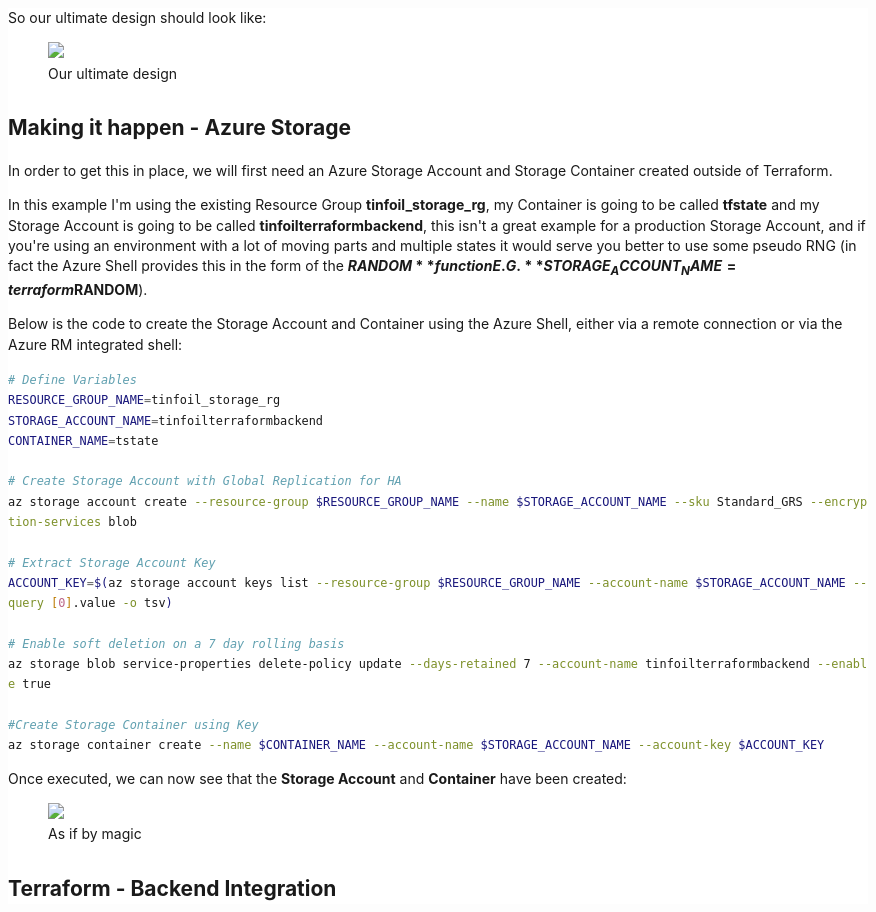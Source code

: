 So our ultimate design should look like:

<figure>
  <img src="/assets/{{ page.path | split: '/' | last | split: '.' | first }}/how-it-should-work-1.png">
  <figcaption>Our ultimate design</figcaption>
</figure>

## Making it happen - Azure Storage

In order to get this in place, we will first need an Azure Storage Account and Storage Container created outside of Terraform.

In this example I'm using the existing Resource Group **tinfoil_storage_rg**, my Container is going to be called **tfstate** and my Storage Account is going to be called **tinfoilterraformbackend**, this isn't a great example for a production Storage Account, and if you're using an environment with a lot of moving parts and multiple states it would serve you better to use some pseudo RNG (in fact the Azure Shell provides this in the form of the **$RANDOM** function E.G. **STORAGE_ACCOUNT_NAME=terraform$RANDOM**).

Below is the code to create the Storage Account and Container using the Azure Shell, either via a remote connection or via the Azure RM integrated shell:

```bash
# Define Variables
RESOURCE_GROUP_NAME=tinfoil_storage_rg
STORAGE_ACCOUNT_NAME=tinfoilterraformbackend
CONTAINER_NAME=tstate

# Create Storage Account with Global Replication for HA
az storage account create --resource-group $RESOURCE_GROUP_NAME --name $STORAGE_ACCOUNT_NAME --sku Standard_GRS --encryption-services blob

# Extract Storage Account Key
ACCOUNT_KEY=$(az storage account keys list --resource-group $RESOURCE_GROUP_NAME --account-name $STORAGE_ACCOUNT_NAME --query [0].value -o tsv)

# Enable soft deletion on a 7 day rolling basis
az storage blob service-properties delete-policy update --days-retained 7 --account-name tinfoilterraformbackend --enable true

#Create Storage Container using Key
az storage container create --name $CONTAINER_NAME --account-name $STORAGE_ACCOUNT_NAME --account-key $ACCOUNT_KEY
```

Once executed, we can now see that the **Storage Account** and **Container** have been created:

<figure>
  <img src="/assets/{{ page.path | split: '/' | last | split: '.' | first }}/04-4.png">
  <figcaption>As if by magic</figcaption>
</figure>

## Terraform - Backend Integration
